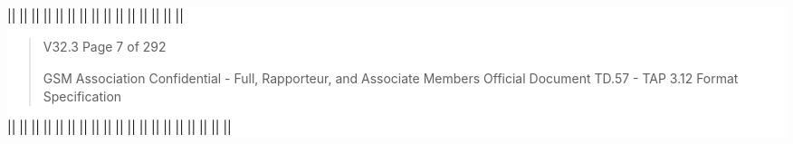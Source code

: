 ||
||
||
||
||
||
||
||
||
||
||
||
||
||
||

> V32.3 Page 7 of 292
>
> GSM Association Confidential - Full, Rapporteur, and Associate Members
> Official Document TD.57 - TAP 3.12 Format Specification

||
||
||
||
||
||
||
||
||
||
||
||
||
||
||
||
||
||
||